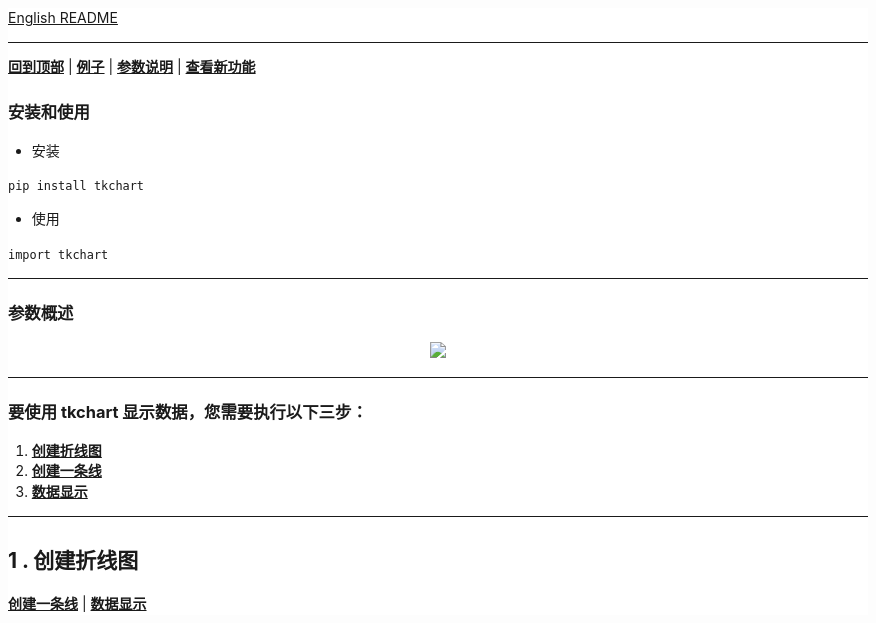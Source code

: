 <div id="top"></div> 

[English README](DOCUMENTATION_EN.md) 

</div>

<hr

<div id="howtouse"> 

<a href="#top">**回到顶部**</a> | <a href="#example">**例子**</a> | <a href="#parameter_explanation">**参数说明**</a> | <a href="#whatsnew">**查看新功能**</a> 


### 安装和使用 
* 安装 
``` 
pip install tkchart 
``` 

* 使用 
``` 
import tkchart 
``` 

<hr>

<div id="parameter_img"> 

### 参数概述 

<div align="center"> 

<picture> 
<source media="(prefers-color-scheme: dark)" srcset="https://drive.google.com/thumbnail?id=1J4XKj5-cVWxUTeS7zHkJvewOmISLVU6Y&sz=w2500"> 
<img src="https://drive.google.com/thumbnail?id=1CqZ2NZsJrrLKUgyzyVgoEREQuuai6Yha&sz=w2500"> 
</picture> 

</div> 

</div> 

<hr>

### 要使用 tkchart 显示数据，您需要执行以下三步： 
1. <a href="#create-line-chart">**创建折线图**</a> 
2. <a href="#create-line">**创建一条线**</a> 
3. <a href="#display-data">**数据显示**</a> 


<hr

<div id="create-line-chart"> 

## 1 . 创建折线图 
<a href="#create-line">**创建一条线**</a> | <a href="#display-data">**数据显示**</a> 
